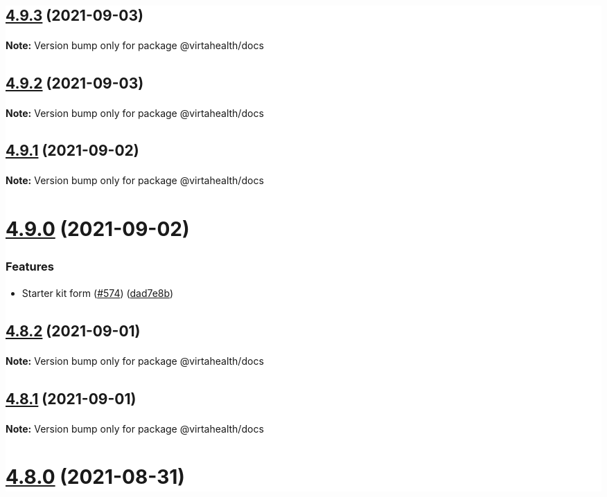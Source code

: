 


## [4.9.3](https://github.com/VirtaHealth/atlas/compare/v4.9.2...v4.9.3) (2021-09-03)

**Note:** Version bump only for package @virtahealth/docs





## [4.9.2](https://github.com/VirtaHealth/atlas/compare/v4.9.1...v4.9.2) (2021-09-03)

**Note:** Version bump only for package @virtahealth/docs





## [4.9.1](https://github.com/VirtaHealth/atlas/compare/v4.9.0...v4.9.1) (2021-09-02)

**Note:** Version bump only for package @virtahealth/docs





# [4.9.0](https://github.com/VirtaHealth/atlas/compare/v4.8.2...v4.9.0) (2021-09-02)


### Features

* Starter kit form ([#574](https://github.com/VirtaHealth/atlas/issues/574)) ([dad7e8b](https://github.com/VirtaHealth/atlas/commit/dad7e8b157a98254b047973289f02116961bc19d))





## [4.8.2](https://github.com/VirtaHealth/atlas/compare/v4.8.1...v4.8.2) (2021-09-01)

**Note:** Version bump only for package @virtahealth/docs





## [4.8.1](https://github.com/VirtaHealth/atlas/compare/v4.8.0...v4.8.1) (2021-09-01)

**Note:** Version bump only for package @virtahealth/docs





# [4.8.0](https://github.com/VirtaHealth/atlas/compare/v4.7.0...v4.8.0) (2021-08-31)
